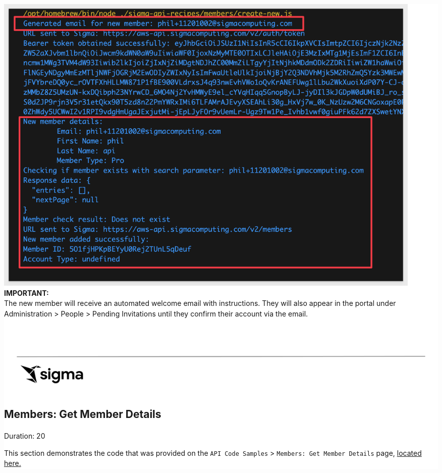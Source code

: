 <img src="assets/apics63.png" width="800"/>

<aside class="positive">
<strong>IMPORTANT:</strong><br> The new member will receive an automated welcome email with instructions. They will also appear in the portal under Administration > People > Pending Invitations until they confirm their account via the email.
</aside>

![Footer](assets/sigma_footer.png)


## Members: Get Member Details
Duration: 20

This section demonstrates the code that was provided on the `API Code Samples` > `Members: Get Member Details` page, [located here.](https://help.sigmacomputing.com/recipes/member-get-member-details-javascript)
